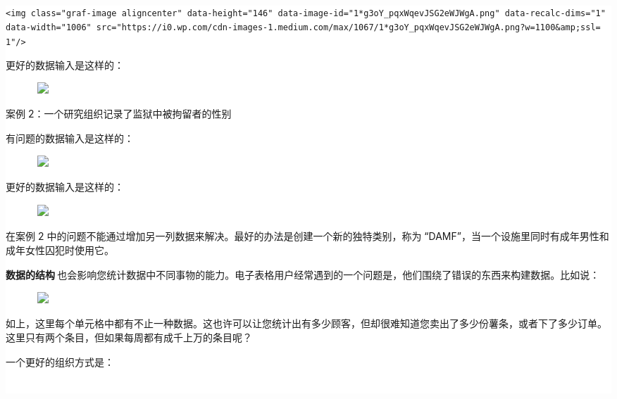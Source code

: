     <img class="graf-image aligncenter" data-height="146" data-image-id="1*g3oY_pqxWqevJSG2eWJWgA.png" data-recalc-dims="1" data-width="1006" src="https://i0.wp.com/cdn-images-1.medium.com/max/1067/1*g3oY_pqxWqevJSG2eWJWgA.png?w=1100&amp;ssl=1"/>
   </noscript>
  </figure>
  <p class="graf graf--p">
   更好的数据输入是这样的：
  </p>
  <figure class="graf graf--figure">
   <img class="graf-image aligncenter jetpack-lazy-image" data-height="148" data-image-id="1*peKObrxSWb8va1ozVWqI4A.png" data-lazy-src="https://i0.wp.com/cdn-images-1.medium.com/max/1067/1*peKObrxSWb8va1ozVWqI4A.png?w=1100&amp;is-pending-load=1#038;ssl=1" data-recalc-dims="1" data-width="758" src="https://i0.wp.com/cdn-images-1.medium.com/max/1067/1*peKObrxSWb8va1ozVWqI4A.png?w=1100&amp;ssl=1" srcset="data:image/gif;base64,R0lGODlhAQABAIAAAAAAAP///yH5BAEAAAAALAAAAAABAAEAAAIBRAA7"/>
   <noscript>
    <img class="graf-image aligncenter" data-height="148" data-image-id="1*peKObrxSWb8va1ozVWqI4A.png" data-recalc-dims="1" data-width="758" src="https://i0.wp.com/cdn-images-1.medium.com/max/1067/1*peKObrxSWb8va1ozVWqI4A.png?w=1100&amp;ssl=1"/>
   </noscript>
  </figure>
  <p class="graf graf--p">
   案例 2：一个研究组织记录了监狱中被拘留者的性别
  </p>
  <p class="graf graf--p">
   有问题的数据输入是这样的：
  </p>
  <figure class="graf graf--figure">
   <img class="graf-image aligncenter jetpack-lazy-image" data-height="154" data-image-id="1*xFo2uljcPHfdn5es1lQ8kA.png" data-lazy-src="https://i1.wp.com/cdn-images-1.medium.com/max/1067/1*xFo2uljcPHfdn5es1lQ8kA.png?w=1100&amp;is-pending-load=1#038;ssl=1" data-recalc-dims="1" data-width="854" src="https://i1.wp.com/cdn-images-1.medium.com/max/1067/1*xFo2uljcPHfdn5es1lQ8kA.png?w=1100&amp;ssl=1" srcset="data:image/gif;base64,R0lGODlhAQABAIAAAAAAAP///yH5BAEAAAAALAAAAAABAAEAAAIBRAA7"/>
   <noscript>
    <img class="graf-image aligncenter" data-height="154" data-image-id="1*xFo2uljcPHfdn5es1lQ8kA.png" data-recalc-dims="1" data-width="854" src="https://i1.wp.com/cdn-images-1.medium.com/max/1067/1*xFo2uljcPHfdn5es1lQ8kA.png?w=1100&amp;ssl=1"/>
   </noscript>
  </figure>
  <p class="graf graf--p">
   更好的数据输入是这样的：
  </p>
  <figure class="graf graf--figure">
   <img class="graf-image aligncenter jetpack-lazy-image" data-height="156" data-image-id="1*mbfr87dYJ3qtTpZQQqcUJg.png" data-lazy-src="https://i0.wp.com/cdn-images-1.medium.com/max/1067/1*mbfr87dYJ3qtTpZQQqcUJg.png?w=1100&amp;is-pending-load=1#038;ssl=1" data-recalc-dims="1" data-width="866" src="https://i0.wp.com/cdn-images-1.medium.com/max/1067/1*mbfr87dYJ3qtTpZQQqcUJg.png?w=1100&amp;ssl=1" srcset="data:image/gif;base64,R0lGODlhAQABAIAAAAAAAP///yH5BAEAAAAALAAAAAABAAEAAAIBRAA7"/>
   <noscript>
    <img class="graf-image aligncenter" data-height="156" data-image-id="1*mbfr87dYJ3qtTpZQQqcUJg.png" data-recalc-dims="1" data-width="866" src="https://i0.wp.com/cdn-images-1.medium.com/max/1067/1*mbfr87dYJ3qtTpZQQqcUJg.png?w=1100&amp;ssl=1"/>
   </noscript>
  </figure>
  <p class="graf graf--p">
   在案例 2 中的问题不能通过增加另一列数据来解决。最好的办法是创建一个新的独特类别，称为 “DAMF”，当一个设施里同时有成年男性和成年女性囚犯时使用它。
  </p>
  <p class="graf graf--p">
   <strong class="markup--strong markup--p-strong">
    数据的结构
   </strong>
   也会影响您统计数据中不同事物的能力。电子表格用户经常遇到的一个问题是，他们围绕了错误的东西来构建数据。比如说：
  </p>
  <figure class="graf graf--figure">
   <img class="graf-image aligncenter jetpack-lazy-image" data-height="236" data-image-id="1*9napDitMLGqIRaMBPK8-rQ.png" data-lazy-src="https://i0.wp.com/cdn-images-1.medium.com/max/1067/1*9napDitMLGqIRaMBPK8-rQ.png?w=1100&amp;is-pending-load=1#038;ssl=1" data-recalc-dims="1" data-width="522" src="https://i0.wp.com/cdn-images-1.medium.com/max/1067/1*9napDitMLGqIRaMBPK8-rQ.png?w=1100&amp;ssl=1" srcset="data:image/gif;base64,R0lGODlhAQABAIAAAAAAAP///yH5BAEAAAAALAAAAAABAAEAAAIBRAA7"/>
   <noscript>
    <img class="graf-image aligncenter" data-height="236" data-image-id="1*9napDitMLGqIRaMBPK8-rQ.png" data-recalc-dims="1" data-width="522" src="https://i0.wp.com/cdn-images-1.medium.com/max/1067/1*9napDitMLGqIRaMBPK8-rQ.png?w=1100&amp;ssl=1"/>
   </noscript>
  </figure>
  <p class="graf graf--p">
   如上，这里每个单元格中都有不止一种数据。这也许可以让您统计出有多少顾客，但却很难知道您卖出了多少份薯条，或者下了多少订单。这里只有两个条目，但如果每周都有成千上万的条目呢？
  </p>
  <p class="graf graf--p">
   一个更好的组织方式是：
  </p>
  <figure class="graf graf--figure">
   <img class="graf-image aligncenter jetpack-lazy-image" data-height="342" data-image-id="1*UGk8aosml1wGYOL0YxYkrA.png" data-lazy-src="https://i1.wp.com/cdn-images-1.medium.com/max/1067/1*UGk8aosml1wGYOL0YxYkrA.png?w=1100&amp;is-pending-load=1#038;ssl=1" data-recalc-dims="1" data-width="412" src="https://i1.wp.com/cdn-images-1.medium.com/max/1067/1*UGk8aosml1wGYOL0YxYkrA.png?w=1100&amp;ssl=1" srcset="data:image/gif;base64,R0lGODlhAQABAIAAAAAAAP///yH5BAEAAAAALAAAAAABAAEAAAIBRAA7"/>
   <noscript>